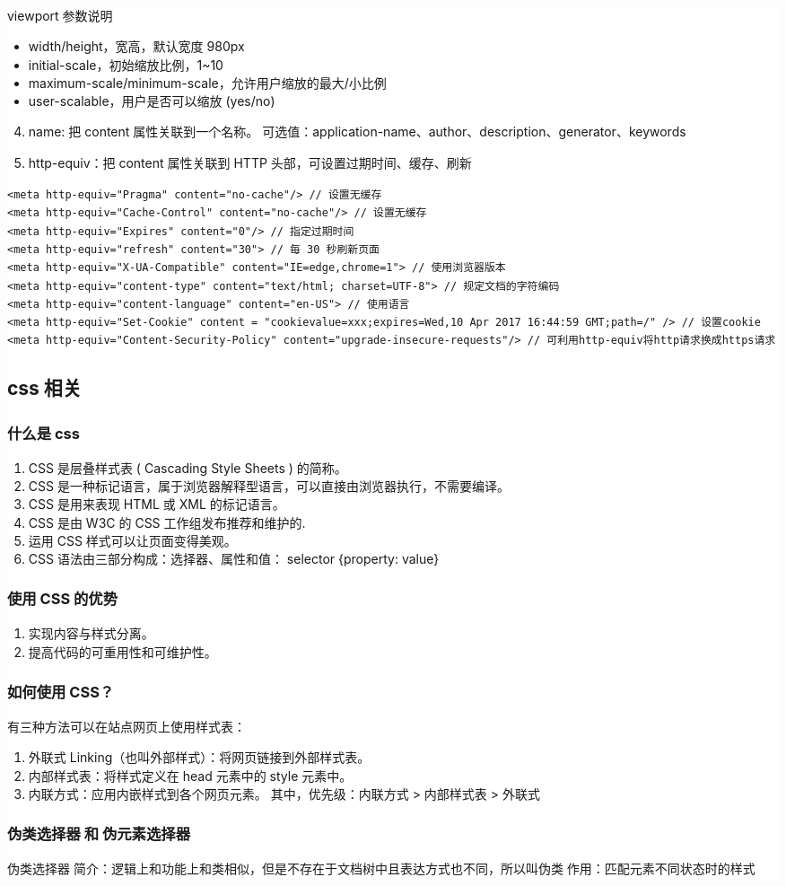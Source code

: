 viewport 参数说明

- width/height，宽高，默认宽度 980px
- initial-scale，初始缩放比例，1~10
- maximum-scale/minimum-scale，允许用户缩放的最大/小比例
- user-scalable，用户是否可以缩放 (yes/no)

4. name: 把 content 属性关联到一个名称。
   可选值：application-name、author、description、generator、keywords

5. http-equiv：把 content 属性关联到 HTTP 头部，可设置过期时间、缓存、刷新

```
<meta http-equiv="Pragma" content="no-cache"/> // 设置无缓存
<meta http-equiv="Cache-Control" content="no-cache"/> // 设置无缓存
<meta http-equiv="Expires" content="0"/> // 指定过期时间
<meta http-equiv="refresh" content="30"> // 每 30 秒刷新页面
<meta http-equiv="X-UA-Compatible" content="IE=edge,chrome=1"> // 使用浏览器版本
<meta http-equiv="content-type" content="text/html; charset=UTF-8"> // 规定文档的字符编码
<meta http-equiv="content-language" content="en-US"> // 使用语言
<meta http-equiv="Set-Cookie" content = "cookievalue=xxx;expires=Wed,10 Apr 2017 16:44:59 GMT;path=/" /> // 设置cookie
<meta http-equiv="Content-Security-Policy" content="upgrade-insecure-requests"/> // 可利用http-equiv将http请求换成https请求
```

## css 相关

### 什么是 css

1. CSS 是层叠样式表 ( Cascading Style Sheets ) 的简称。
2. CSS 是一种标记语言，属于浏览器解释型语言，可以直接由浏览器执行，不需要编译。
3. CSS 是用来表现 HTML 或 XML 的标记语言。
4. CSS 是由 W3C 的 CSS 工作组发布推荐和维护的.
5. 运用 CSS 样式可以让页面变得美观。
6. CSS 语法由三部分构成：选择器、属性和值： selector {property: value}

### 使用 CSS 的优势

1. 实现内容与样式分离。
2. 提高代码的可重用性和可维护性。

### 如何使用 CSS？

有三种方法可以在站点网页上使用样式表：

1. 外联式 Linking（也叫外部样式）：将网页链接到外部样式表。
2. 内部样式表：将样式定义在 head 元素中的 style 元素中。
3. 内联方式：应用内嵌样式到各个网页元素。
   其中，优先级：内联方式 > 内部样式表 > 外联式

### 伪类选择器 和 伪元素选择器

伪类选择器
简介：逻辑上和功能上和类相似，但是不存在于文档树中且表达方式也不同，所以叫伪类
作用：匹配元素不同状态时的样式
